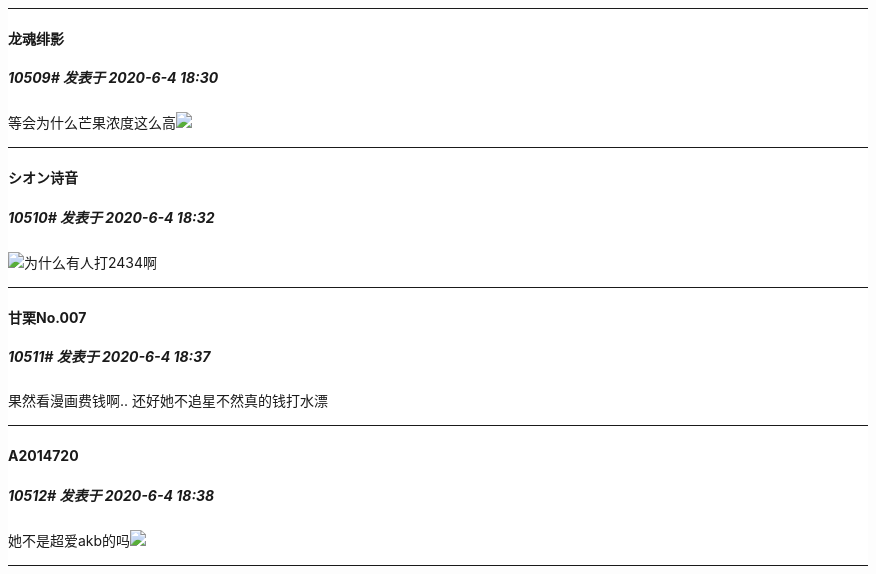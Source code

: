 

-----

####  龙魂绯影  
##### 10509#       发表于 2020-6-4 18:30




等会为什么芒果浓度这么高<img src="https://static.saraba1st.com/image/smiley/face2017/068.png" referrerpolicy="no-referrer">







-----

####  シオン诗音  
##### 10510#       发表于 2020-6-4 18:32



<img src="https://static.saraba1st.com/image/smiley/face2017/067.png" referrerpolicy="no-referrer">为什么有人打2434啊







-----

####  甘栗No.007  
##### 10511#       发表于 2020-6-4 18:37




果然看漫画费钱啊..
还好她不追星不然真的钱打水漂







-----

####  A2014720  
##### 10512#       发表于 2020-6-4 18:38




她不是超爱akb的吗<img src="https://static.saraba1st.com/image/smiley/face2017/204.png" referrerpolicy="no-referrer">







-----
